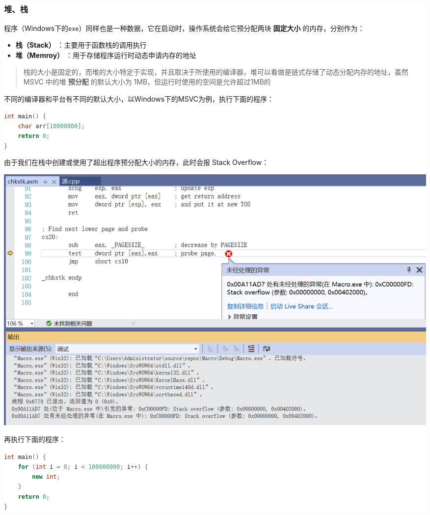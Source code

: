 ### 堆、栈

程序（Windows下的`exe`）同样也是一种数据，它在启动时，操作系统会给它预分配两块 **固定大小** 的内存，分别作为：

- **栈（Stack）** ：主要用于函数栈的调用执行
- **堆（Memroy）** ：用于存储程序运行时动态申请内存的地址

> 栈的大小是固定的，而堆的大小特定于实现，并且取决于所使用的编译器，堆可以看做是链式存储了动态分配内存的地址，虽然MSVC 中的堆 **预分配** 的默认大小为 1MB，但运行时使用的空间是允许超过1MB的

不同的编译器和平台有不同的默认大小，以Windows下的MSVC为例，执行下面的程序：

``` c++
int main() {
	char arr[10000000];
	return 0;
}
```

由于我们在栈中创建或使用了超出程序预分配大小的内存，此时会报 Stack Overflow：

![image-20230203205039824](Resources/image-20230203205039824.png)

再执行下面的程序：

``` c++
int main() {
	for (int i = 0; i < 100000000; i++) {
		new int;
	}
	return 0;
}
```
